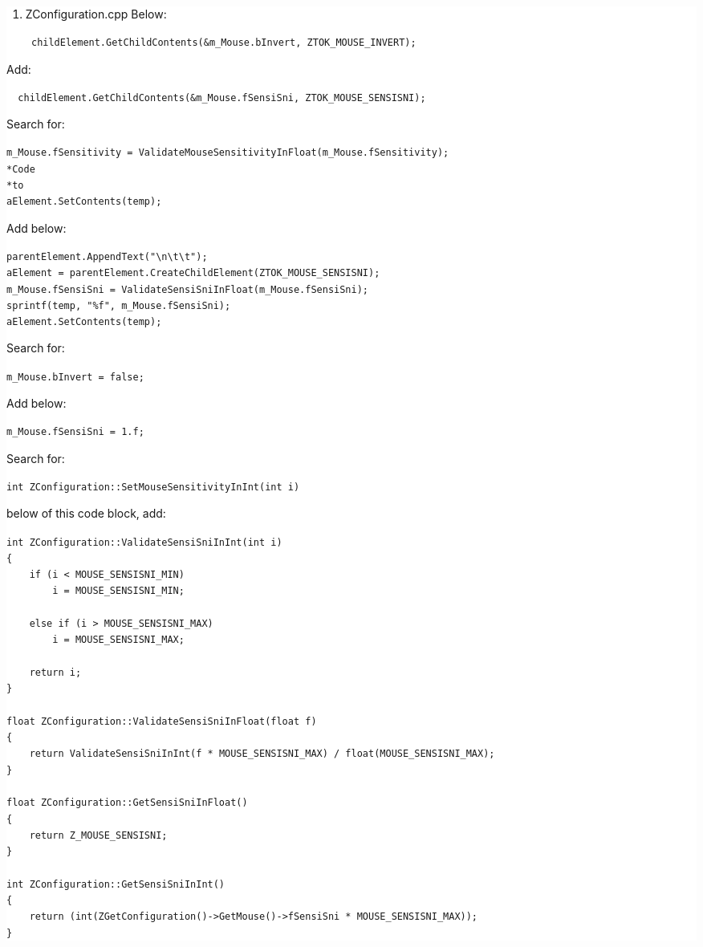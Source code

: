 1. ZConfiguration.cpp
Below:

        childElement.GetChildContents(&m_Mouse.bInvert, ZTOK_MOUSE_INVERT);

Add:

      childElement.GetChildContents(&m_Mouse.fSensiSni, ZTOK_MOUSE_SENSISNI);

Search for:

    m_Mouse.fSensitivity = ValidateMouseSensitivityInFloat(m_Mouse.fSensitivity);
    *Code
    *to
    aElement.SetContents(temp);

Add below:

    parentElement.AppendText("\n\t\t");
    aElement = parentElement.CreateChildElement(ZTOK_MOUSE_SENSISNI);
    m_Mouse.fSensiSni = ValidateSensiSniInFloat(m_Mouse.fSensiSni);
    sprintf(temp, "%f", m_Mouse.fSensiSni);
    aElement.SetContents(temp);

Search for:

    m_Mouse.bInvert = false;

Add below:

    m_Mouse.fSensiSni = 1.f;

Search for:

    int ZConfiguration::SetMouseSensitivityInInt(int i)

below of this code block, add:

    int ZConfiguration::ValidateSensiSniInInt(int i)
    {
        if (i < MOUSE_SENSISNI_MIN)
            i = MOUSE_SENSISNI_MIN;
    
        else if (i > MOUSE_SENSISNI_MAX)
            i = MOUSE_SENSISNI_MAX;
    
        return i;
    }
    
    float ZConfiguration::ValidateSensiSniInFloat(float f)
    {
        return ValidateSensiSniInInt(f * MOUSE_SENSISNI_MAX) / float(MOUSE_SENSISNI_MAX);
    }
    
    float ZConfiguration::GetSensiSniInFloat()
    {
        return Z_MOUSE_SENSISNI;
    }
    
    int ZConfiguration::GetSensiSniInInt()
    {
        return (int(ZGetConfiguration()->GetMouse()->fSensiSni * MOUSE_SENSISNI_MAX));
    }
    